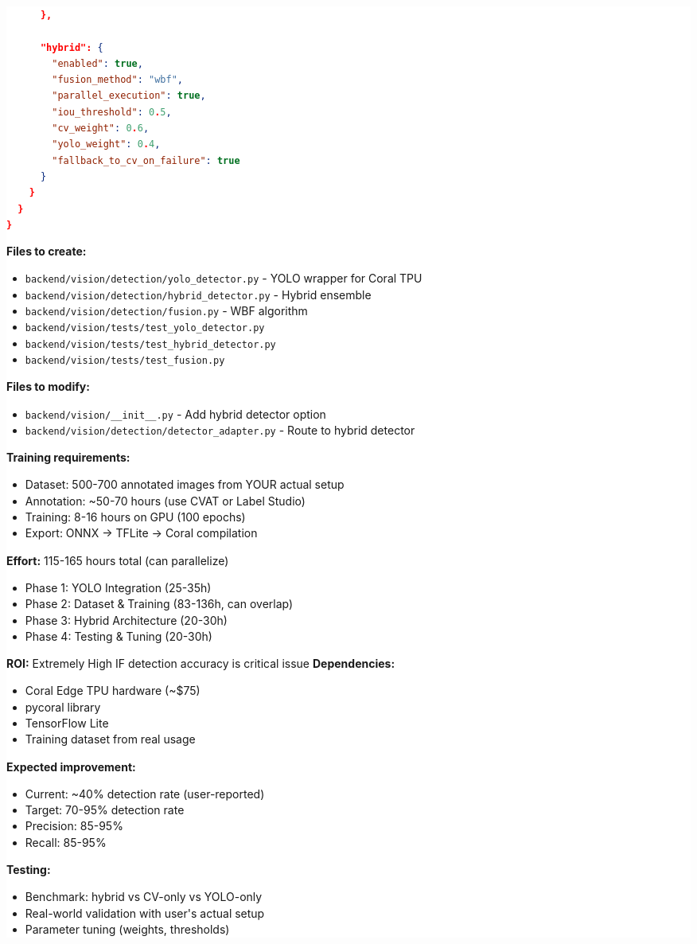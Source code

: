 ```json
      },

      "hybrid": {
        "enabled": true,
        "fusion_method": "wbf",
        "parallel_execution": true,
        "iou_threshold": 0.5,
        "cv_weight": 0.6,
        "yolo_weight": 0.4,
        "fallback_to_cv_on_failure": true
      }
    }
  }
}
```

**Files to create:**
- `backend/vision/detection/yolo_detector.py` - YOLO wrapper for Coral TPU
- `backend/vision/detection/hybrid_detector.py` - Hybrid ensemble
- `backend/vision/detection/fusion.py` - WBF algorithm
- `backend/vision/tests/test_yolo_detector.py`
- `backend/vision/tests/test_hybrid_detector.py`
- `backend/vision/tests/test_fusion.py`

**Files to modify:**
- `backend/vision/__init__.py` - Add hybrid detector option
- `backend/vision/detection/detector_adapter.py` - Route to hybrid detector

**Training requirements:**
- Dataset: 500-700 annotated images from YOUR actual setup
- Annotation: ~50-70 hours (use CVAT or Label Studio)
- Training: 8-16 hours on GPU (100 epochs)
- Export: ONNX → TFLite → Coral compilation

**Effort:** 115-165 hours total (can parallelize)
- Phase 1: YOLO Integration (25-35h)
- Phase 2: Dataset & Training (83-136h, can overlap)
- Phase 3: Hybrid Architecture (20-30h)
- Phase 4: Testing & Tuning (20-30h)

**ROI:** Extremely High IF detection accuracy is critical issue
**Dependencies:**
- Coral Edge TPU hardware (~$75)
- pycoral library
- TensorFlow Lite
- Training dataset from real usage

**Expected improvement:**
- Current: ~40% detection rate (user-reported)
- Target: 70-95% detection rate
- Precision: 85-95%
- Recall: 85-95%

**Testing:**
- Benchmark: hybrid vs CV-only vs YOLO-only
- Real-world validation with user's actual setup
- Parameter tuning (weights, thresholds)
